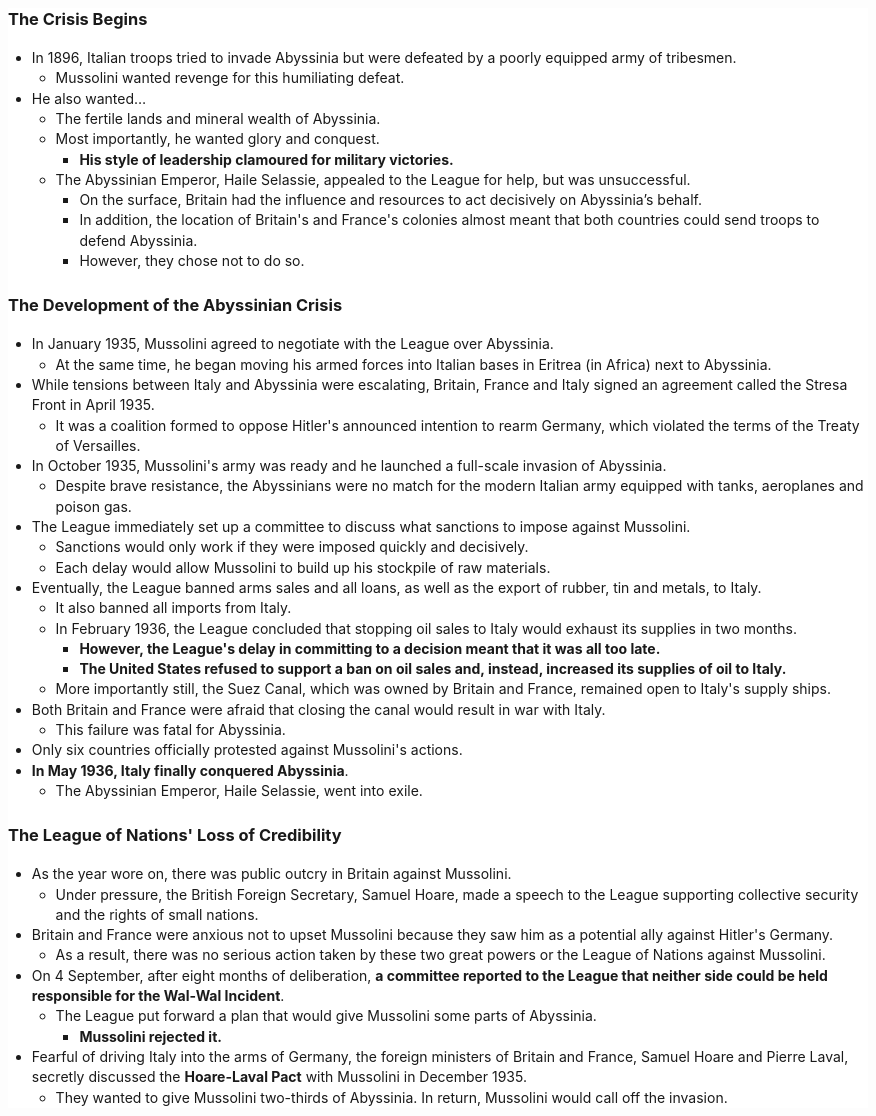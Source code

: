 ### The Crisis Begins

- In 1896, Italian troops tried to invade Abyssinia but were defeated by a poorly equipped army of tribesmen.
    - Mussolini wanted revenge for this humiliating defeat.
- He also wanted…
    - The fertile lands and mineral wealth of Abyssinia.
    - Most importantly, he wanted glory and conquest.
        - **His style of leadership clamoured for military victories.**
    - The Abyssinian Emperor, Haile Selassie, appealed to the League for help, but was unsuccessful.
        - On the surface, Britain had the influence and resources to act decisively on Abyssinia’s behalf.
        - In addition, the location of Britain's and France's colonies almost meant that both countries could send troops to defend Abyssinia.
        - However, they chose not to do so.

### The Development of the Abyssinian Crisis

- In January 1935, Mussolini agreed to negotiate with the League over Abyssinia.
    - At the same time, he began moving his armed forces into Italian bases in Eritrea (in Africa) next to Abyssinia.
- While tensions between Italy and Abyssinia were escalating, Britain, France and Italy signed an agreement called the Stresa Front in April 1935.
    - It was a coalition formed to oppose Hitler's announced intention to rearm Germany, which violated the terms of the Treaty of Versailles.
- In October 1935, Mussolini's army was ready and he launched a full-scale invasion of Abyssinia.
    - Despite brave resistance, the Abyssinians were no match for the modern Italian army equipped with tanks, aeroplanes and poison gas.
- The League immediately set up a committee to discuss what sanctions to impose against Mussolini.
    - Sanctions would only work if they were imposed quickly and decisively.
    - Each delay would allow Mussolini to build up his stockpile of raw materials.
- Eventually, the League banned arms sales and all loans, as well as the export of rubber, tin and metals, to Italy.
    - It also banned all imports from Italy.
    - In February 1936, the League concluded that stopping oil sales to Italy would exhaust its supplies in two months.
        - **However, the League's delay in committing to a decision meant that it was all too late.**
        - **The United States refused to support a ban on oil sales and, instead, increased its supplies of oil to Italy.**
    - More importantly still, the Suez Canal, which was owned by Britain and France, remained open to Italy's supply ships.
- Both Britain and France were afraid that closing the canal would result in war with Italy.
    - This failure was fatal for Abyssinia.
- Only six countries officially protested against Mussolini's actions.
- **In May 1936, Italy finally conquered Abyssinia**.
    - The Abyssinian Emperor, Haile Selassie, went into exile.

### The League of Nations' Loss of Credibility

- As the year wore on, there was public outcry in Britain against Mussolini.
    - Under pressure, the British Foreign Secretary, Samuel Hoare, made a speech to the League supporting collective security and the rights of small nations.
- Britain and France were anxious not to upset Mussolini because they saw him as a potential ally against Hitler's Germany.
    - As a result, there was no serious action taken by these two great powers or the League of Nations against Mussolini.
- On 4 September, after eight months of deliberation, **a committee reported to the League that neither side could be held responsible for the Wal-Wal Incident**.
    - The League put forward a plan that would give Mussolini some parts of Abyssinia.
        - **Mussolini rejected it.**
- Fearful of driving Italy into the arms of Germany, the foreign ministers of Britain and France, Samuel Hoare and Pierre Laval, secretly discussed the **Hoare-Laval Pact** with Mussolini in December 1935.
    - They wanted to give Mussolini two-thirds of Abyssinia. In return, Mussolini would call off the invasion.